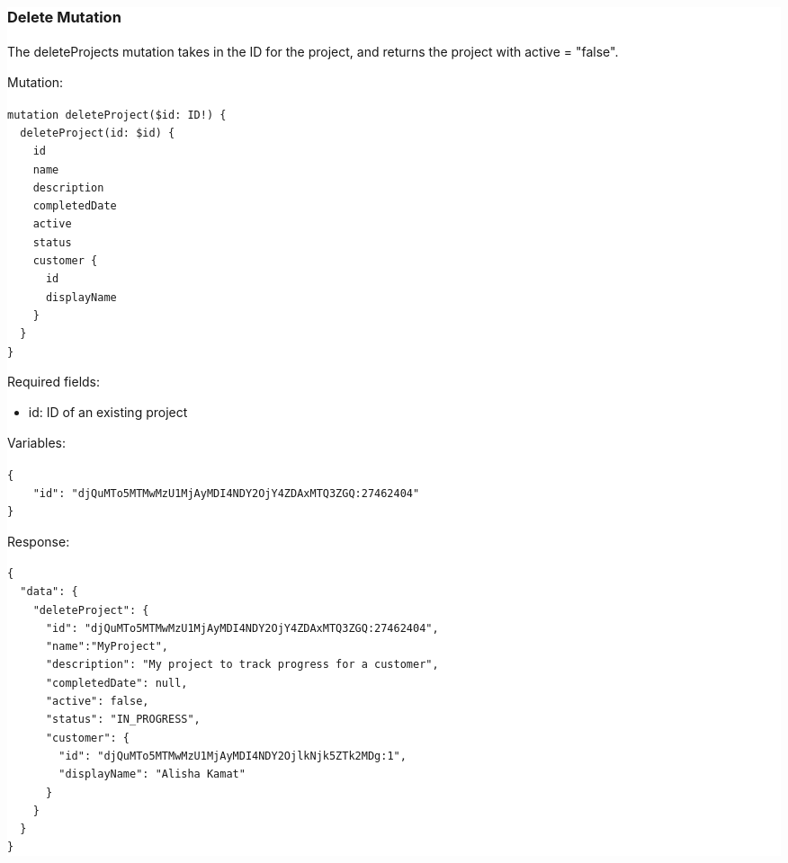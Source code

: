 ### Delete Mutation

The deleteProjects mutation takes in the ID for the project, and returns the project with active = "false".

Mutation:
``` 
mutation deleteProject($id: ID!) {
  deleteProject(id: $id) {
    id
    name
    description
    completedDate
    active
    status
    customer {
      id
      displayName    
    }
  } 
}
```

Required fields:
- id: ID of an existing project

Variables:
``` 
{
	"id": "djQuMTo5MTMwMzU1MjAyMDI4NDY2OjY4ZDAxMTQ3ZGQ:27462404"
}
```

Response:

```
{
  "data": {
    "deleteProject": {
      "id": "djQuMTo5MTMwMzU1MjAyMDI4NDY2OjY4ZDAxMTQ3ZGQ:27462404",
      "name":"MyProject",
      "description": "My project to track progress for a customer",
      "completedDate": null,
      "active": false,
      "status": "IN_PROGRESS",
      "customer": {
        "id": "djQuMTo5MTMwMzU1MjAyMDI4NDY2OjlkNjk5ZTk2MDg:1",
        "displayName": "Alisha Kamat"
      }
    }
  }
}
```

